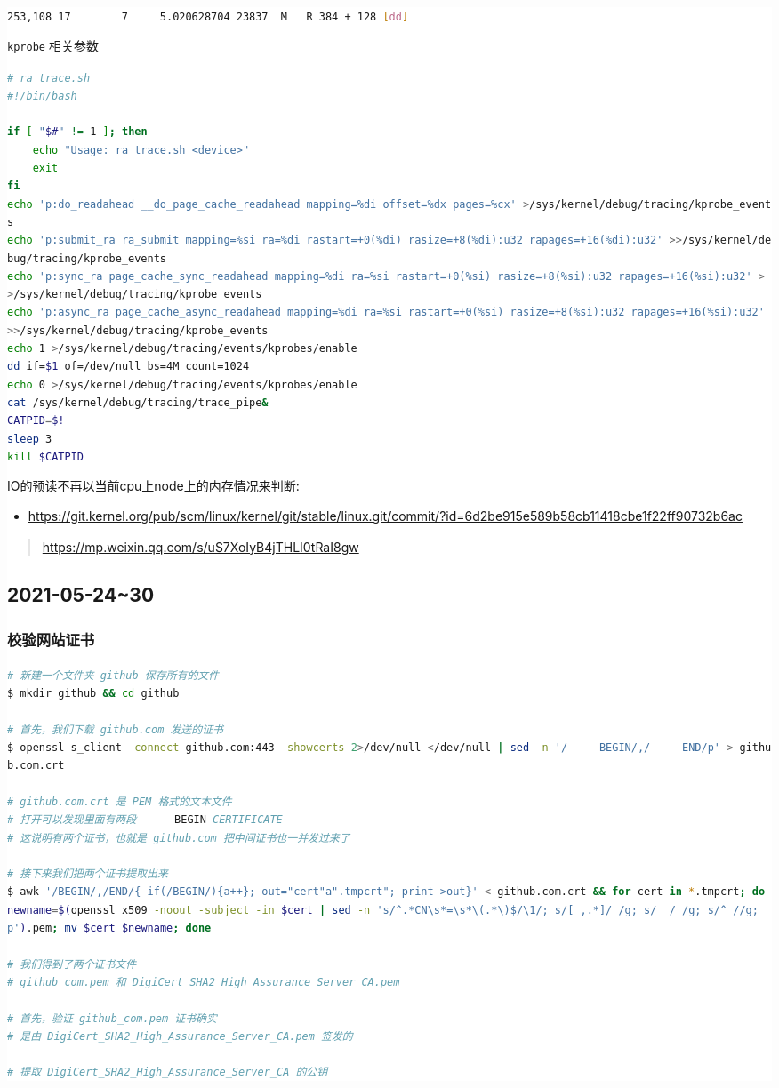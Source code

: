 ```bash
253,108 17        7     5.020628704 23837  M   R 384 + 128 [dd]
```

`kprobe` 相关参数

```bash
# ra_trace.sh
#!/bin/bash

if [ "$#" != 1 ]; then
    echo "Usage: ra_trace.sh <device>"
    exit
fi
echo 'p:do_readahead __do_page_cache_readahead mapping=%di offset=%dx pages=%cx' >/sys/kernel/debug/tracing/kprobe_events
echo 'p:submit_ra ra_submit mapping=%si ra=%di rastart=+0(%di) rasize=+8(%di):u32 rapages=+16(%di):u32' >>/sys/kernel/debug/tracing/kprobe_events
echo 'p:sync_ra page_cache_sync_readahead mapping=%di ra=%si rastart=+0(%si) rasize=+8(%si):u32 rapages=+16(%si):u32' >>/sys/kernel/debug/tracing/kprobe_events
echo 'p:async_ra page_cache_async_readahead mapping=%di ra=%si rastart=+0(%si) rasize=+8(%si):u32 rapages=+16(%si):u32' >>/sys/kernel/debug/tracing/kprobe_events
echo 1 >/sys/kernel/debug/tracing/events/kprobes/enable
dd if=$1 of=/dev/null bs=4M count=1024
echo 0 >/sys/kernel/debug/tracing/events/kprobes/enable
cat /sys/kernel/debug/tracing/trace_pipe&
CATPID=$!
sleep 3
kill $CATPID
```

IO的预读不再以当前cpu上node上的内存情况来判断:

- https://git.kernel.org/pub/scm/linux/kernel/git/stable/linux.git/commit/?id=6d2be915e589b58cb11418cbe1f22ff90732b6ac

> https://mp.weixin.qq.com/s/uS7XoIyB4jTHLI0tRaI8gw

## 2021-05-24~30

### 校验网站证书

```bash
# 新建一个文件夹 github 保存所有的文件
$ mkdir github && cd github

# 首先，我们下载 github.com 发送的证书
$ openssl s_client -connect github.com:443 -showcerts 2>/dev/null </dev/null | sed -n '/-----BEGIN/,/-----END/p' > github.com.crt

# github.com.crt 是 PEM 格式的文本文件
# 打开可以发现里面有两段 -----BEGIN CERTIFICATE----
# 这说明有两个证书，也就是 github.com 把中间证书也一并发过来了

# 接下来我们把两个证书提取出来
$ awk '/BEGIN/,/END/{ if(/BEGIN/){a++}; out="cert"a".tmpcrt"; print >out}' < github.com.crt && for cert in *.tmpcrt; do newname=$(openssl x509 -noout -subject -in $cert | sed -n 's/^.*CN\s*=\s*\(.*\)$/\1/; s/[ ,.*]/_/g; s/__/_/g; s/^_//g;p').pem; mv $cert $newname; done

# 我们得到了两个证书文件
# github_com.pem 和 DigiCert_SHA2_High_Assurance_Server_CA.pem

# 首先，验证 github_com.pem 证书确实
# 是由 DigiCert_SHA2_High_Assurance_Server_CA.pem 签发的

# 提取 DigiCert_SHA2_High_Assurance_Server_CA 的公钥
```